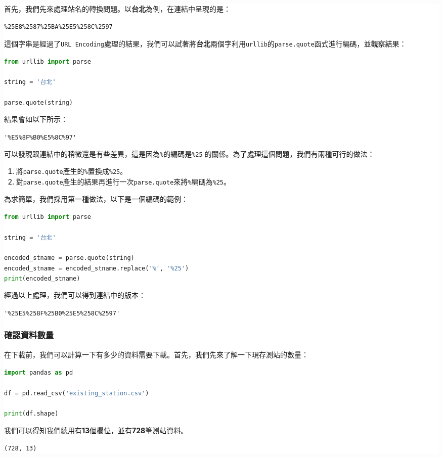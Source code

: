 首先，我們先來處理站名的轉換問題。以**台北**為例，在連結中呈現的是：

```
%25E8%2587%25BA%25E5%258C%2597
```
這個字串是經過了`URL Encoding`處理的結果，我們可以試著將**台北**兩個字利用`urllib`的`parse.quote`函式進行編碼，並觀察結果：

```python
from urllib import parse

string = '台北'

parse.quote(string)
```

結果會如以下所示：
```
'%E5%8F%B0%E5%8C%97'
```

可以發現跟連結中的稍微還是有些差異，這是因為`%`的編碼是`%25`
的關係。為了處理這個問題，我們有兩種可行的做法：

1. 將`parse.quote`產生的`%`置換成`%25`。
2. 對`parse.quote`產生的結果再進行一次`parse.quote`來將`%`編碼為`%25`。

為求簡單，我們採用第一種做法，以下是一個編碼的範例：

```python
from urllib import parse

string = '台北'

encoded_stname = parse.quote(string)
encoded_stname = encoded_stname.replace('%', '%25')
print(encoded_stname)
```

經過以上處理，我們可以得到連結中的版本：

```
'%25E5%258F%25B0%25E5%258C%2597'
```

### 確認資料數量

在下載前，我們可以計算一下有多少的資料需要下載。首先，我們先來了解一下現存測站的數量：

```python
import pandas as pd 

df = pd.read_csv('existing_station.csv')

print(df.shape)
```

我們可以得知我們總用有**13**個欄位，並有**728**筆測站資料。
```
(728, 13)
```

